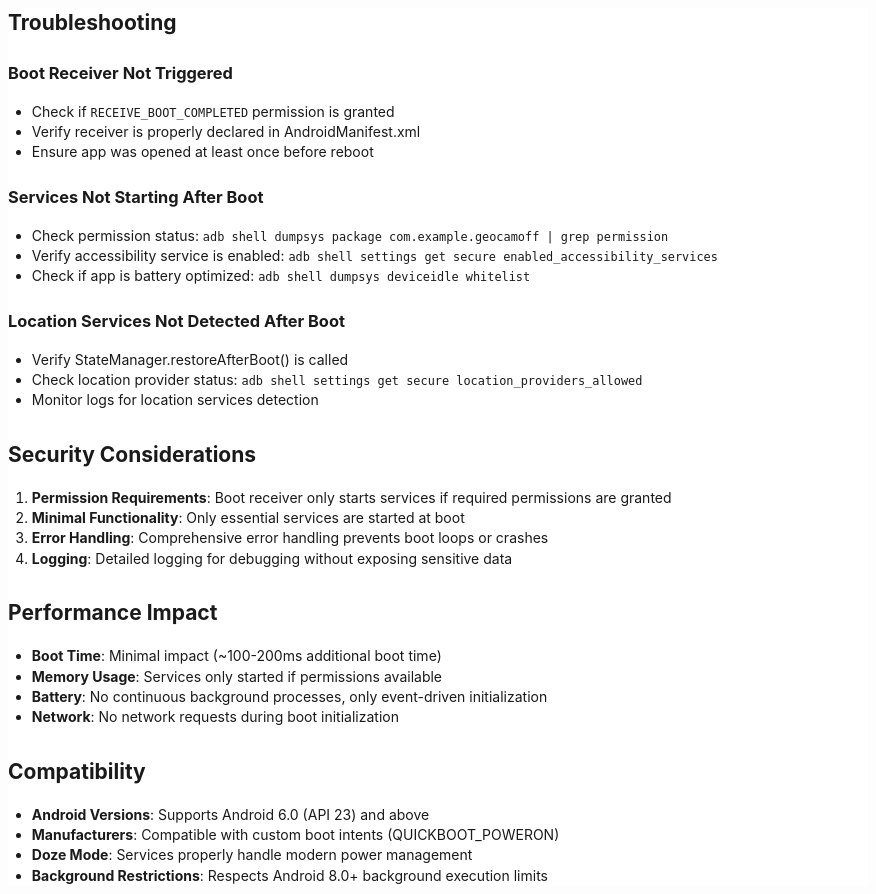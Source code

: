 ## Troubleshooting

### Boot Receiver Not Triggered
- Check if `RECEIVE_BOOT_COMPLETED` permission is granted
- Verify receiver is properly declared in AndroidManifest.xml
- Ensure app was opened at least once before reboot

### Services Not Starting After Boot
- Check permission status: `adb shell dumpsys package com.example.geocamoff | grep permission`
- Verify accessibility service is enabled: `adb shell settings get secure enabled_accessibility_services`
- Check if app is battery optimized: `adb shell dumpsys deviceidle whitelist`

### Location Services Not Detected After Boot  
- Verify StateManager.restoreAfterBoot() is called
- Check location provider status: `adb shell settings get secure location_providers_allowed`
- Monitor logs for location services detection

## Security Considerations

1. **Permission Requirements**: Boot receiver only starts services if required permissions are granted
2. **Minimal Functionality**: Only essential services are started at boot
3. **Error Handling**: Comprehensive error handling prevents boot loops or crashes
4. **Logging**: Detailed logging for debugging without exposing sensitive data

## Performance Impact

- **Boot Time**: Minimal impact (~100-200ms additional boot time)
- **Memory Usage**: Services only started if permissions available
- **Battery**: No continuous background processes, only event-driven initialization
- **Network**: No network requests during boot initialization

## Compatibility

- **Android Versions**: Supports Android 6.0 (API 23) and above
- **Manufacturers**: Compatible with custom boot intents (QUICKBOOT_POWERON)
- **Doze Mode**: Services properly handle modern power management
- **Background Restrictions**: Respects Android 8.0+ background execution limits
